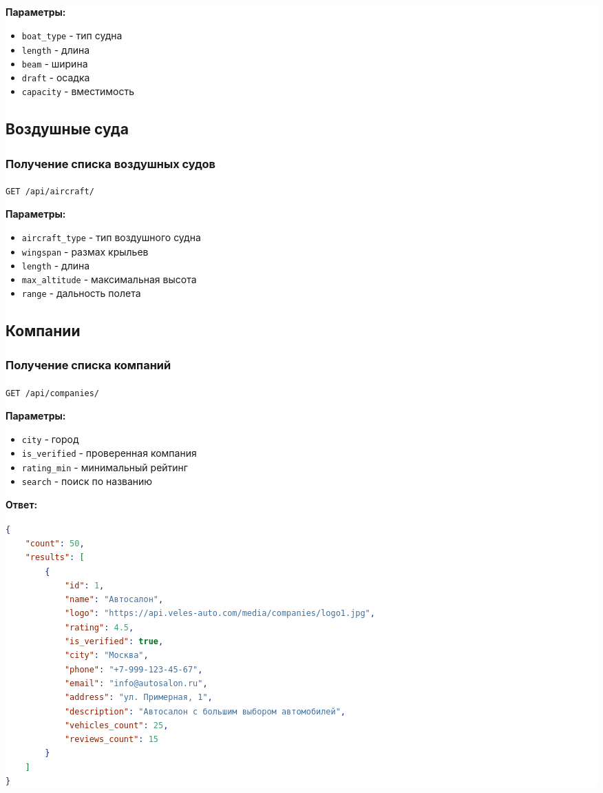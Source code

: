 **Параметры:**
- `boat_type` - тип судна
- `length` - длина
- `beam` - ширина
- `draft` - осадка
- `capacity` - вместимость

## Воздушные суда

### Получение списка воздушных судов
```http
GET /api/aircraft/
```

**Параметры:**
- `aircraft_type` - тип воздушного судна
- `wingspan` - размах крыльев
- `length` - длина
- `max_altitude` - максимальная высота
- `range` - дальность полета

## Компании

### Получение списка компаний
```http
GET /api/companies/
```

**Параметры:**
- `city` - город
- `is_verified` - проверенная компания
- `rating_min` - минимальный рейтинг
- `search` - поиск по названию

**Ответ:**
```json
{
    "count": 50,
    "results": [
        {
            "id": 1,
            "name": "Автосалон",
            "logo": "https://api.veles-auto.com/media/companies/logo1.jpg",
            "rating": 4.5,
            "is_verified": true,
            "city": "Москва",
            "phone": "+7-999-123-45-67",
            "email": "info@autosalon.ru",
            "address": "ул. Примерная, 1",
            "description": "Автосалон с большим выбором автомобилей",
            "vehicles_count": 25,
            "reviews_count": 15
        }
    ]
}
```
